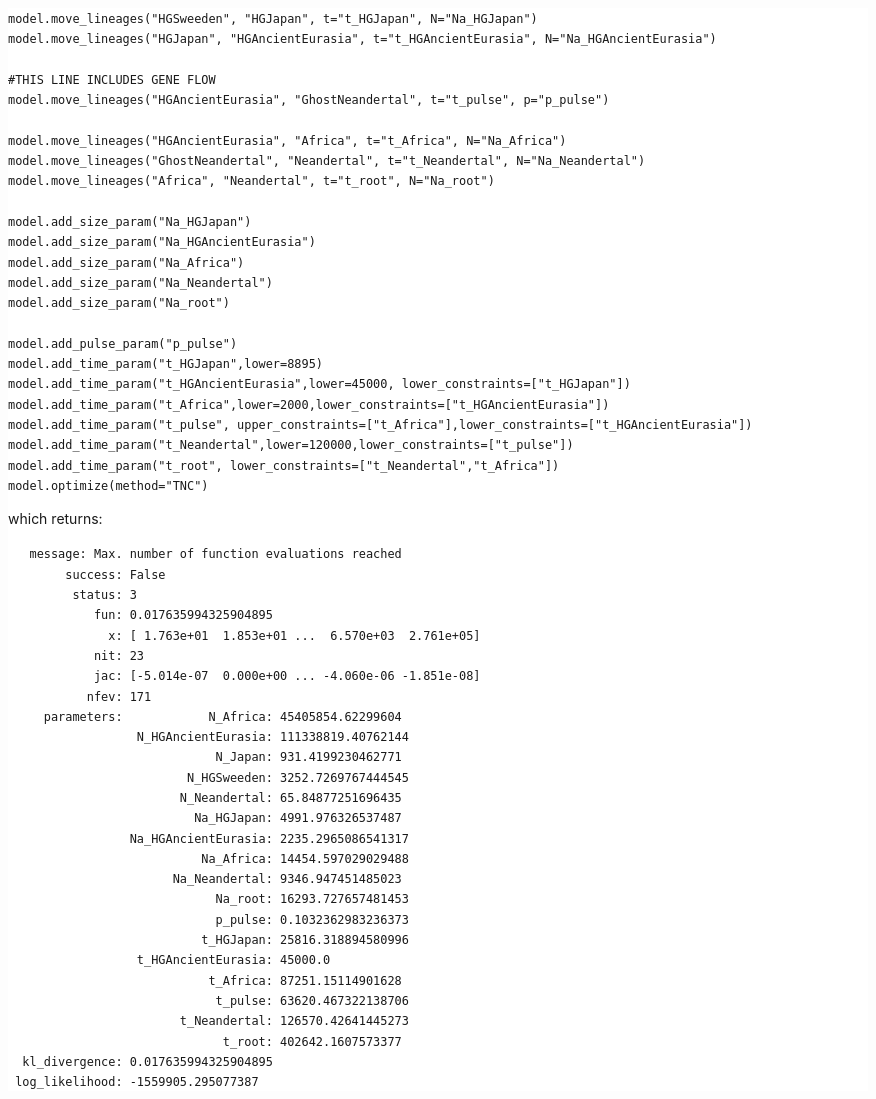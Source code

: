    model.move_lineages("HGSweeden", "HGJapan", t="t_HGJapan", N="Na_HGJapan") 
    model.move_lineages("HGJapan", "HGAncientEurasia", t="t_HGAncientEurasia", N="Na_HGAncientEurasia") 
    
    #THIS LINE INCLUDES GENE FLOW
    model.move_lineages("HGAncientEurasia", "GhostNeandertal", t="t_pulse", p="p_pulse") 
    
    model.move_lineages("HGAncientEurasia", "Africa", t="t_Africa", N="Na_Africa") 
    model.move_lineages("GhostNeandertal", "Neandertal", t="t_Neandertal", N="Na_Neandertal") 
    model.move_lineages("Africa", "Neandertal", t="t_root", N="Na_root")

    model.add_size_param("Na_HGJapan")
    model.add_size_param("Na_HGAncientEurasia")
    model.add_size_param("Na_Africa")
    model.add_size_param("Na_Neandertal")
    model.add_size_param("Na_root")
    
    model.add_pulse_param("p_pulse")
    model.add_time_param("t_HGJapan",lower=8895)
    model.add_time_param("t_HGAncientEurasia",lower=45000, lower_constraints=["t_HGJapan"])
    model.add_time_param("t_Africa",lower=2000,lower_constraints=["t_HGAncientEurasia"])
    model.add_time_param("t_pulse", upper_constraints=["t_Africa"],lower_constraints=["t_HGAncientEurasia"])
    model.add_time_param("t_Neandertal",lower=120000,lower_constraints=["t_pulse"])
    model.add_time_param("t_root", lower_constraints=["t_Neandertal","t_Africa"])
    model.optimize(method="TNC")
which returns:

       message: Max. number of function evaluations reached
            success: False
             status: 3
                fun: 0.017635994325904895
                  x: [ 1.763e+01  1.853e+01 ...  6.570e+03  2.761e+05]
                nit: 23
                jac: [-5.014e-07  0.000e+00 ... -4.060e-06 -1.851e-08]
               nfev: 171
         parameters:            N_Africa: 45405854.62299604
                      N_HGAncientEurasia: 111338819.40762144
                                 N_Japan: 931.4199230462771
                             N_HGSweeden: 3252.7269767444545
                            N_Neandertal: 65.84877251696435
                              Na_HGJapan: 4991.976326537487
                     Na_HGAncientEurasia: 2235.2965086541317
                               Na_Africa: 14454.597029029488
                           Na_Neandertal: 9346.947451485023
                                 Na_root: 16293.727657481453
                                 p_pulse: 0.1032362983236373
                               t_HGJapan: 25816.318894580996
                      t_HGAncientEurasia: 45000.0
                                t_Africa: 87251.15114901628
                                 t_pulse: 63620.467322138706
                            t_Neandertal: 126570.42641445273
                                  t_root: 402642.1607573377
      kl_divergence: 0.017635994325904895
     log_likelihood: -1559905.295077387
